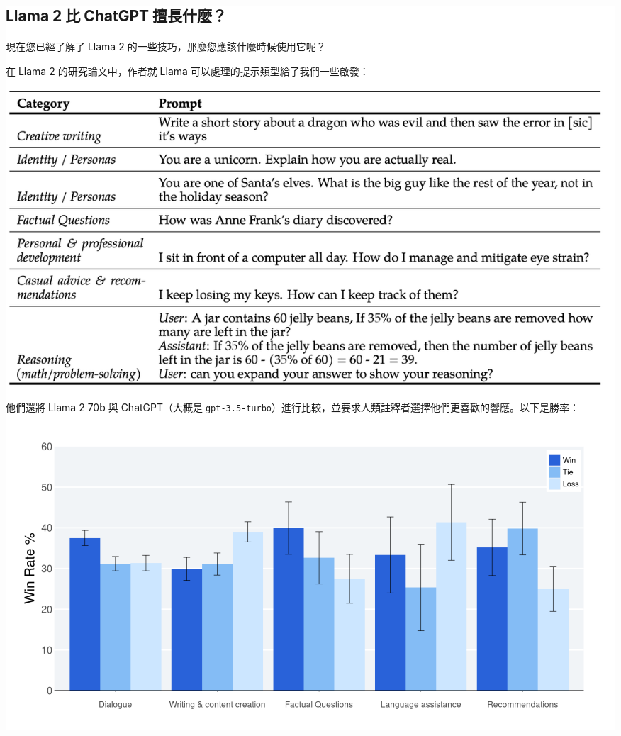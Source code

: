 ## Llama 2 比 ChatGPT 擅長什麼？

現在您已經了解了 Llama 2 的一些技巧，那麼您應該什麼時候使用它呢？

在 Llama 2 的研究論文中，作者就 Llama 可以處理的提示類型給了我們一些啟發：

![](./how-to-prompt-llama/llama-paper.png)

他們還將 Llama 2 70b 與 ChatGPT（大概是 `gpt-3.5-turbo`）進行比較，並要求人類註釋者選擇他們更喜歡的響應。以下是勝率：

![](./how-to-prompt-llama/llama-vs-chatgpt-turbo.png)
